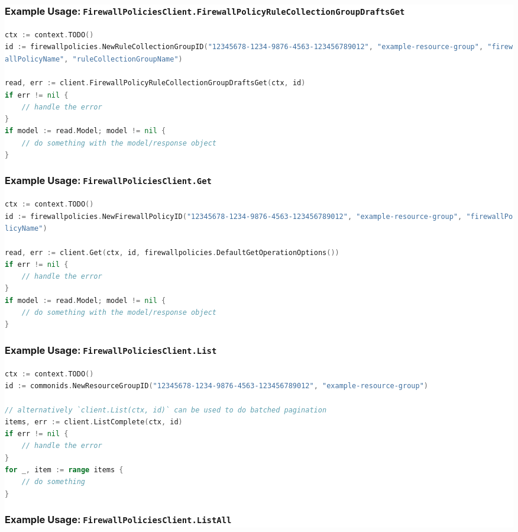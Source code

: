 
### Example Usage: `FirewallPoliciesClient.FirewallPolicyRuleCollectionGroupDraftsGet`

```go
ctx := context.TODO()
id := firewallpolicies.NewRuleCollectionGroupID("12345678-1234-9876-4563-123456789012", "example-resource-group", "firewallPolicyName", "ruleCollectionGroupName")

read, err := client.FirewallPolicyRuleCollectionGroupDraftsGet(ctx, id)
if err != nil {
	// handle the error
}
if model := read.Model; model != nil {
	// do something with the model/response object
}
```


### Example Usage: `FirewallPoliciesClient.Get`

```go
ctx := context.TODO()
id := firewallpolicies.NewFirewallPolicyID("12345678-1234-9876-4563-123456789012", "example-resource-group", "firewallPolicyName")

read, err := client.Get(ctx, id, firewallpolicies.DefaultGetOperationOptions())
if err != nil {
	// handle the error
}
if model := read.Model; model != nil {
	// do something with the model/response object
}
```


### Example Usage: `FirewallPoliciesClient.List`

```go
ctx := context.TODO()
id := commonids.NewResourceGroupID("12345678-1234-9876-4563-123456789012", "example-resource-group")

// alternatively `client.List(ctx, id)` can be used to do batched pagination
items, err := client.ListComplete(ctx, id)
if err != nil {
	// handle the error
}
for _, item := range items {
	// do something
}
```


### Example Usage: `FirewallPoliciesClient.ListAll`
